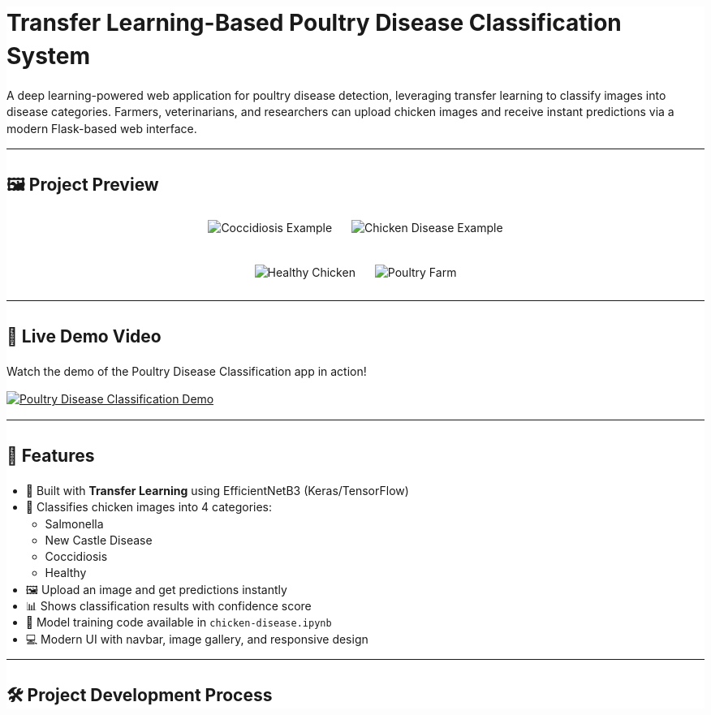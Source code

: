 # Transfer Learning-Based Poultry Disease Classification System

A deep learning-powered web application for poultry disease detection, leveraging transfer learning to classify images into disease categories. Farmers, veterinarians, and researchers can upload chicken images and receive instant predictions via a modern Flask-based web interface.

---

## 🖼️ Project Preview


<p align="center">
  <img src="static/assests/image1.jpg" alt="Coccidiosis Example" width="45%" style="margin: 10px;" />
  <img src="static/assests/image2.jpg" alt="Chicken Disease Example" width="45%" style="margin: 10px;" />
</p>


<p align="center">
  <img src="static/assests/image3.jpg" alt="Healthy Chicken" width="45%" style="margin: 10px;" />
  <img src="static/assests/image4.jpg" alt="Poultry Farm" width="45%" style="margin: 10px;" />
</p>

---

##  🎥 Live Demo Video

Watch the demo of the Poultry Disease Classification app in action!

[![Poultry Disease Classification Demo]()](https://youtu.be/your-demo-link)

---

## 📌 Features

- 🧠 Built with **Transfer Learning** using EfficientNetB3 (Keras/TensorFlow)
- 🐔 Classifies chicken images into 4 categories:
  - Salmonella
  - New Castle Disease
  - Coccidiosis
  - Healthy
- 🖼️ Upload an image and get predictions instantly
- 📊 Shows classification results with confidence score
- 📄 Model training code available in `chicken-disease.ipynb`
- 💻 Modern UI with navbar, image gallery, and responsive design

---

## 🛠️ Project Development Process
